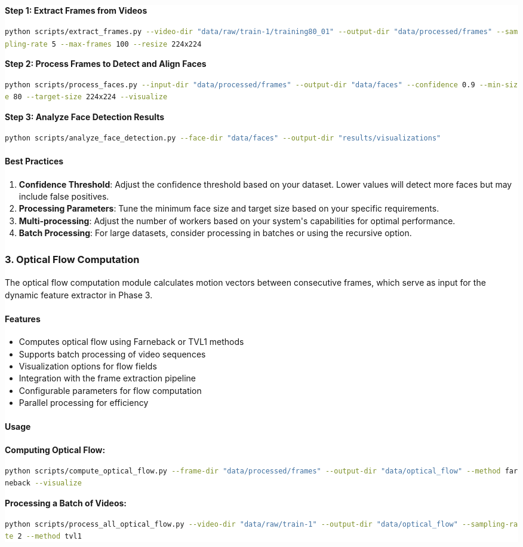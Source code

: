 **Step 1: Extract Frames from Videos**

```bash
python scripts/extract_frames.py --video-dir "data/raw/train-1/training80_01" --output-dir "data/processed/frames" --sampling-rate 5 --max-frames 100 --resize 224x224
```

**Step 2: Process Frames to Detect and Align Faces**

```bash
python scripts/process_faces.py --input-dir "data/processed/frames" --output-dir "data/faces" --confidence 0.9 --min-size 80 --target-size 224x224 --visualize
```

**Step 3: Analyze Face Detection Results**

```bash
python scripts/analyze_face_detection.py --face-dir "data/faces" --output-dir "results/visualizations"
```

#### Best Practices

1. **Confidence Threshold**: Adjust the confidence threshold based on your dataset. Lower values will detect more faces but may include false positives.
2. **Processing Parameters**: Tune the minimum face size and target size based on your specific requirements.
3. **Multi-processing**: Adjust the number of workers based on your system's capabilities for optimal performance.
4. **Batch Processing**: For large datasets, consider processing in batches or using the recursive option.

### 3. Optical Flow Computation

The optical flow computation module calculates motion vectors between consecutive frames, which serve as input for the dynamic feature extractor in Phase 3.

#### Features

- Computes optical flow using Farneback or TVL1 methods
- Supports batch processing of video sequences
- Visualization options for flow fields
- Integration with the frame extraction pipeline
- Configurable parameters for flow computation
- Parallel processing for efficiency

#### Usage

**Computing Optical Flow:**

```bash
python scripts/compute_optical_flow.py --frame-dir "data/processed/frames" --output-dir "data/optical_flow" --method farneback --visualize
```

**Processing a Batch of Videos:**

```bash
python scripts/process_all_optical_flow.py --video-dir "data/raw/train-1" --output-dir "data/optical_flow" --sampling-rate 2 --method tvl1
```
